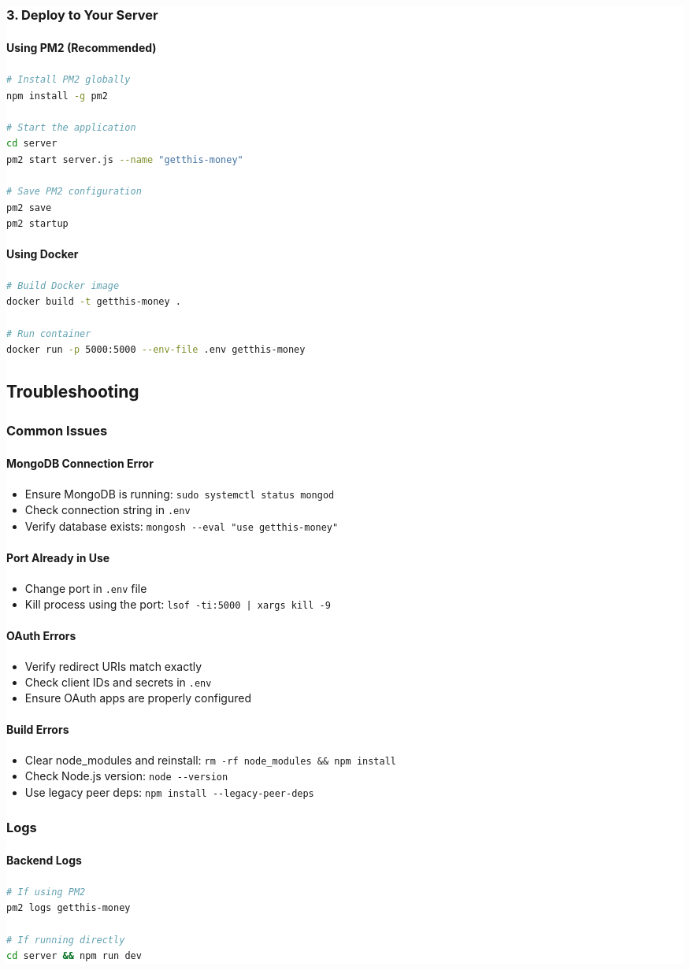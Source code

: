 ### 3. Deploy to Your Server

#### Using PM2 (Recommended)
```bash
# Install PM2 globally
npm install -g pm2

# Start the application
cd server
pm2 start server.js --name "getthis-money"

# Save PM2 configuration
pm2 save
pm2 startup
```

#### Using Docker
```bash
# Build Docker image
docker build -t getthis-money .

# Run container
docker run -p 5000:5000 --env-file .env getthis-money
```

## Troubleshooting

### Common Issues

#### MongoDB Connection Error
- Ensure MongoDB is running: `sudo systemctl status mongod`
- Check connection string in `.env`
- Verify database exists: `mongosh --eval "use getthis-money"`

#### Port Already in Use
- Change port in `.env` file
- Kill process using the port: `lsof -ti:5000 | xargs kill -9`

#### OAuth Errors
- Verify redirect URIs match exactly
- Check client IDs and secrets in `.env`
- Ensure OAuth apps are properly configured

#### Build Errors
- Clear node_modules and reinstall: `rm -rf node_modules && npm install`
- Check Node.js version: `node --version`
- Use legacy peer deps: `npm install --legacy-peer-deps`

### Logs

#### Backend Logs
```bash
# If using PM2
pm2 logs getthis-money

# If running directly
cd server && npm run dev
```

